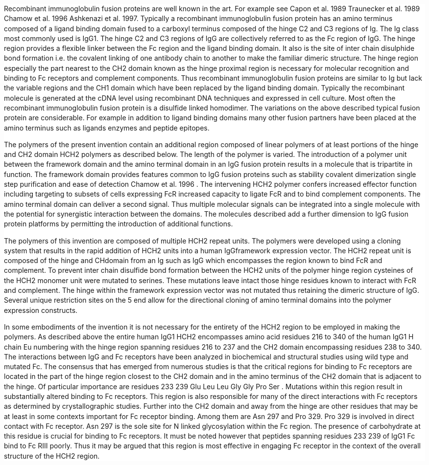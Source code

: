 Recombinant immunoglobulin fusion proteins are well known in the art. For example see Capon et al. 1989 Traunecker et al. 1989 Chamow et al. 1996 Ashkenazi et al. 1997. Typically a recombinant immunoglobulin fusion protein has an amino terminus composed of a ligand binding domain fused to a carboxyl terminus composed of the hinge C2 and C3 regions of Ig. The Ig class most commonly used is IgG1. The hinge C2 and C3 regions of IgG are collectively referred to as the Fc region of IgG. The hinge region provides a flexible linker between the Fc region and the ligand binding domain. It also is the site of inter chain disulphide bond formation i.e. the covalent linking of one antibody chain to another to make the familiar dimeric structure. The hinge region especially the part nearest to the CH2 domain known as the hinge proximal region is necessary for molecular recognition and binding to Fc receptors and complement components. Thus recombinant immunoglobulin fusion proteins are similar to Ig but lack the variable regions and the CH1 domain which have been replaced by the ligand binding domain. Typically the recombinant molecule is generated at the cDNA level using recombinant DNA techniques and expressed in cell culture. Most often the recombinant immunoglobulin fusion protein is a disulfide linked homodimer. The variations on the above described typical fusion protein are considerable. For example in addition to ligand binding domains many other fusion partners have been placed at the amino terminus such as ligands enzymes and peptide epitopes.

The polymers of the present invention contain an additional region composed of linear polymers of at least portions of the hinge and CH2 domain HCH2 polymers as described below. The length of the polymer is varied. The introduction of a polymer unit between the framework domain and the amino terminal domain in an IgG fusion protein results in a molecule that is tripartite in function. The framework domain provides features common to IgG fusion proteins such as stability covalent dimerization single step purification and ease of detection Chamow et al. 1996 . The intervening HCH2 polymer confers increased effector function including targeting to subsets of cells expressing FcR increased capacity to ligate FcR and to bind complement components. The amino terminal domain can deliver a second signal. Thus multiple molecular signals can be integrated into a single molecule with the potential for synergistic interaction between the domains. The molecules described add a further dimension to IgG fusion protein platforms by permitting the introduction of additional functions.

The polymers of this invention are composed of multiple HCH2 repeat units. The polymers were developed using a cloning system that results in the rapid addition of HCH2 units into a human IgGframework expression vector. The HCH2 repeat unit is composed of the hinge and CHdomain from an Ig such as IgG which encompasses the region known to bind FcR and complement. To prevent inter chain disulfide bond formation between the HCH2 units of the polymer hinge region cysteines of the HCH2 monomer unit were mutated to serines. These mutations leave intact those hinge residues known to interact with FcR and complement. The hinge within the framework expression vector was not mutated thus retaining the dimeric structure of IgG. Several unique restriction sites on the 5 end allow for the directional cloning of amino terminal domains into the polymer expression constructs.

In some embodiments of the invention it is not necessary for the entirety of the HCH2 region to be employed in making the polymers. As described above the entire human IgG1 HCH2 encompasses amino acid residues 216 to 340 of the human IgG1 H chain Eu numbering with the hinge region spanning residues 216 to 237 and the CH2 domain encompassing residues 238 to 340. The interactions between IgG and Fc receptors have been analyzed in biochemical and structural studies using wild type and mutated Fc. The consensus that has emerged from numerous studies is that the critical regions for binding to Fc receptors are located in the part of the hinge region closest to the CH2 domain and in the amino terminus of the CH2 domain that is adjacent to the hinge. Of particular importance are residues 233 239 Glu Leu Leu Gly Gly Pro Ser . Mutations within this region result in substantially altered binding to Fc receptors. This region is also responsible for many of the direct interactions with Fc receptors as determined by crystallographic studies. Further into the CH2 domain and away from the hinge are other residues that may be at least in some contexts important for Fc receptor binding. Among them are Asn 297 and Pro 329. Pro 329 is involved in direct contact with Fc receptor. Asn 297 is the sole site for N linked glycosylation within the Fc region. The presence of carbohydrate at this residue is crucial for binding to Fc receptors. It must be noted however that peptides spanning residues 233 239 of IgG1 Fc bind to Fc RIII poorly. Thus it may be argued that this region is most effective in engaging Fc receptor in the context of the overall structure of the HCH2 region.
